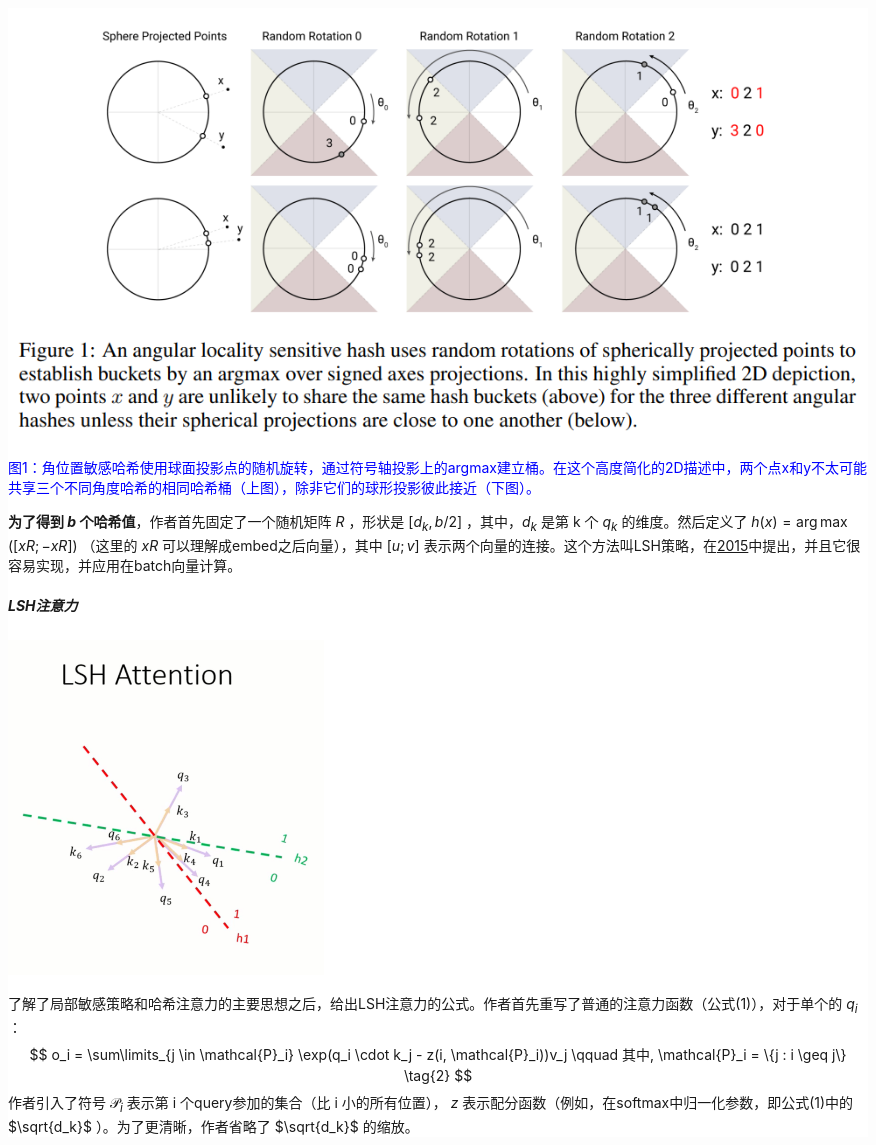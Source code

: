 ![image-20221201151536476](./pic/image-20221201151536476.png)

<font color=blue>图1：角位置敏感哈希使用球面投影点的随机旋转，通过符号轴投影上的argmax建立桶。在这个高度简化的2D描述中，两个点x和y不太可能共享三个不同角度哈希的相同哈希桶（上图），除非它们的球形投影彼此接近（下图）。</font>

**为了得到 $b$ 个哈希值**，作者首先固定了一个随机矩阵 $R$ ，形状是 $[d_k, b/2]$ ，其中，$d_k$ 是第 k 个 $q_k$ 的维度。然后定义了 $h(x) = \arg \max ([xR; -xR])$ （这里的 $xR$ 可以理解成embed之后向量），其中 $[u;v]$ 表示两个向量的连接。这个方法叫LSH策略，在[2015]()中提出，并且它很容易实现，并应用在batch向量计算。

##### LSH注意力

![image-20221201152102305](./pic/image-20221201152102305.png)

了解了局部敏感策略和哈希注意力的主要思想之后，给出LSH注意力的公式。作者首先重写了普通的注意力函数（公式(1)），对于单个的 $q_i$ ：
$$
o_i = \sum\limits_{j \in \mathcal{P}_i} \exp(q_i \cdot k_j - z(i, \mathcal{P}_i))v_j \qquad 其中, \mathcal{P}_i = \{j : i \geq j\}	\tag{2}
$$
作者引入了符号 $\mathcal{P}_i$ 表示第 i 个query参加的集合（比 i 小的所有位置）， $z$ 表示配分函数（例如，在softmax中归一化参数，即公式(1)中的 $\sqrt{d_k}$ ）。为了更清晰，作者省略了 $\sqrt{d_k}$ 的缩放。
